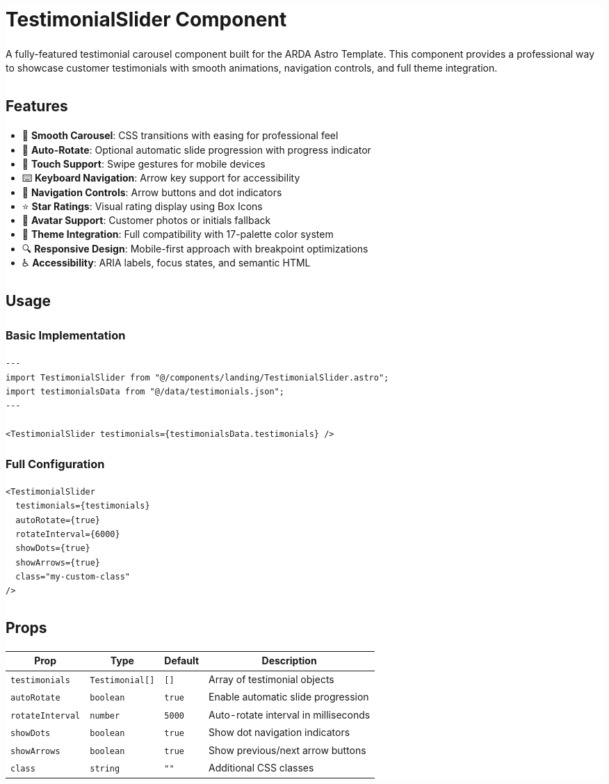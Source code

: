 # TestimonialSlider Component

A fully-featured testimonial carousel component built for the ARDA Astro Template. This component provides a professional way to showcase customer testimonials with smooth animations, navigation controls, and full theme integration.

## Features

- 🎠 **Smooth Carousel**: CSS transitions with easing for professional feel
- 🔄 **Auto-Rotate**: Optional automatic slide progression with progress indicator
- 📱 **Touch Support**: Swipe gestures for mobile devices
- ⌨️ **Keyboard Navigation**: Arrow key support for accessibility
- 🎯 **Navigation Controls**: Arrow buttons and dot indicators
- ⭐ **Star Ratings**: Visual rating display using Box Icons
- 👤 **Avatar Support**: Customer photos or initials fallback
- 🎨 **Theme Integration**: Full compatibility with 17-palette color system
- 🔍 **Responsive Design**: Mobile-first approach with breakpoint optimizations
- ♿ **Accessibility**: ARIA labels, focus states, and semantic HTML

## Usage

### Basic Implementation

```astro
---
import TestimonialSlider from "@/components/landing/TestimonialSlider.astro";
import testimonialsData from "@/data/testimonials.json";
---

<TestimonialSlider testimonials={testimonialsData.testimonials} />
```

### Full Configuration

```astro
<TestimonialSlider 
  testimonials={testimonials}
  autoRotate={true}
  rotateInterval={6000}
  showDots={true}
  showArrows={true}
  class="my-custom-class"
/>
```

## Props

| Prop | Type | Default | Description |
|------|------|---------|-------------|
| `testimonials` | `Testimonial[]` | `[]` | Array of testimonial objects |
| `autoRotate` | `boolean` | `true` | Enable automatic slide progression |
| `rotateInterval` | `number` | `5000` | Auto-rotate interval in milliseconds |
| `showDots` | `boolean` | `true` | Show dot navigation indicators |
| `showArrows` | `boolean` | `true` | Show previous/next arrow buttons |
| `class` | `string` | `""` | Additional CSS classes |
